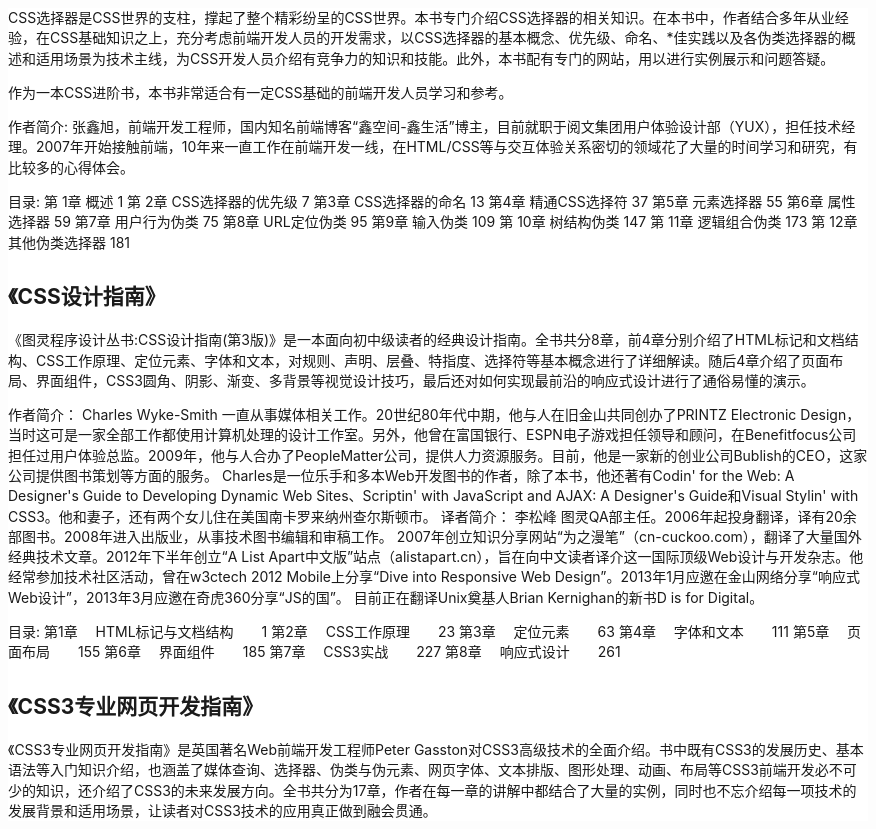 CSS选择器是CSS世界的支柱，撑起了整个精彩纷呈的CSS世界。本书专门介绍CSS选择器的相关知识。在本书中，作者结合多年从业经验，在CSS基础知识之上，充分考虑前端开发人员的开发需求，以CSS选择器的基本概念、优先级、命名、*佳实践以及各伪类选择器的概述和适用场景为技术主线，为CSS开发人员介绍有竞争力的知识和技能。此外，本书配有专门的网站，用以进行实例展示和问题答疑。

作为一本CSS进阶书，本书非常适合有一定CSS基础的前端开发人员学习和参考。


作者简介:
张鑫旭，前端开发工程师，国内知名前端博客“鑫空间-鑫生活”博主，目前就职于阅文集团用户体验设计部（YUX），担任技术经理。2007年开始接触前端，10年来一直工作在前端开发一线，在HTML/CSS等与交互体验关系密切的领域花了大量的时间学习和研究，有比较多的心得体会。

目录:
第 1章 概述 1
第 2章 CSS选择器的优先级 7
第3章 CSS选择器的命名 13
第4章 精通CSS选择符 37
第5章 元素选择器 55
第6章 属性选择器 59
第7章 用户行为伪类 75
第8章 URL定位伪类 95
第9章 输入伪类 109
第 10章 树结构伪类 147
第 11章 逻辑组合伪类 173
第 12章 其他伪类选择器 181

## 《CSS设计指南》

《图灵程序设计丛书:CSS设计指南(第3版)》是一本面向初中级读者的经典设计指南。全书共分8章，前4章分别介绍了HTML标记和文档结构、CSS工作原理、定位元素、字体和文本，对规则、声明、层叠、特指度、选择符等基本概念进行了详细解读。随后4章介绍了页面布局、界面组件，CSS3圆角、阴影、渐变、多背景等视觉设计技巧，最后还对如何实现最前沿的响应式设计进行了通俗易懂的演示。



作者简介： Charles Wyke-Smith 一直从事媒体相关工作。20世纪80年代中期，他与人在旧金山共同创办了PRINTZ Electronic Design，当时这可是一家全部工作都使用计算机处理的设计工作室。另外，他曾在富国银行、ESPN电子游戏担任领导和顾问，在Benefitfocus公司担任过用户体验总监。2009年，他与人合办了PeopleMatter公司，提供人力资源服务。目前，他是一家新的创业公司Bublish的CEO，这家公司提供图书策划等方面的服务。 Charles是一位乐手和多本Web开发图书的作者，除了本书，他还著有Codin' for the Web: A Designer's Guide to Developing Dynamic Web Sites、Scriptin' with JavaScript and AJAX: A Designer's Guide和Visual Stylin' with CSS3。他和妻子，还有两个女儿住在美国南卡罗来纳州查尔斯顿市。 译者简介： 李松峰 图灵QA部主任。2006年起投身翻译，译有20余部图书。2008年进入出版业，从事技术图书编辑和审稿工作。 2007年创立知识分享网站“为之漫笔”（cn-cuckoo.com），翻译了大量国外经典技术文章。2012年下半年创立“A List Apart中文版”站点（alistapart.cn），旨在向中文读者译介这一国际顶级Web设计与开发杂志。他经常参加技术社区活动，曾在w3ctech 2012 Mobile上分享“Dive into Responsive Web Design”。2013年1月应邀在金山网络分享“响应式Web设计”，2013年3月应邀在奇虎360分享“JS的国”。 目前正在翻译Unix奠基人Brian Kernighan的新书D is for Digital。

目录:
第1章 　HTML标记与文档结构　　1
第2章 　CSS工作原理　　23
第3章 　定位元素　　63
第4章 　字体和文本　　111
第5章 　页面布局　　155
第6章 　界面组件　　185
第7章 　CSS3实战　　227
第8章 　响应式设计　　261

## 《CSS3专业网页开发指南》

《CSS3专业网页开发指南》是英国著名Web前端开发工程师Peter Gasston对CSS3高级技术的全面介绍。书中既有CSS3的发展历史、基本语法等入门知识介绍，也涵盖了媒体查询、选择器、伪类与伪元素、网页字体、文本排版、图形处理、动画、布局等CSS3前端开发必不可少的知识，还介绍了CSS3的未来发展方向。全书共分为17章，作者在每一章的讲解中都结合了大量的实例，同时也不忘介绍每一项技术的发展背景和适用场景，让读者对CSS3技术的应用真正做到融会贯通。
